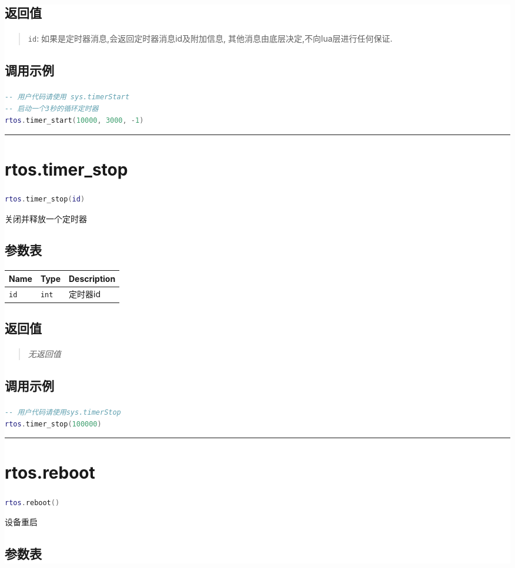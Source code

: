 ## 返回值

> `id`: 如果是定时器消息,会返回定时器消息id及附加信息, 其他消息由底层决定,不向lua层进行任何保证.

## 调用示例

```lua
-- 用户代码请使用 sys.timerStart
-- 启动一个3秒的循环定时器
rtos.timer_start(10000, 3000, -1)
```


--------------------------------------------------
# rtos.timer_stop

```lua
rtos.timer_stop(id)
```

关闭并释放一个定时器

## 参数表

Name | Type | Description
-----|------|--------------
`id`|`int`| 定时器id

## 返回值

> *无返回值*

## 调用示例

```lua
-- 用户代码请使用sys.timerStop
rtos.timer_stop(100000)
```


--------------------------------------------------
# rtos.reboot

```lua
rtos.reboot()
```

设备重启

## 参数表
